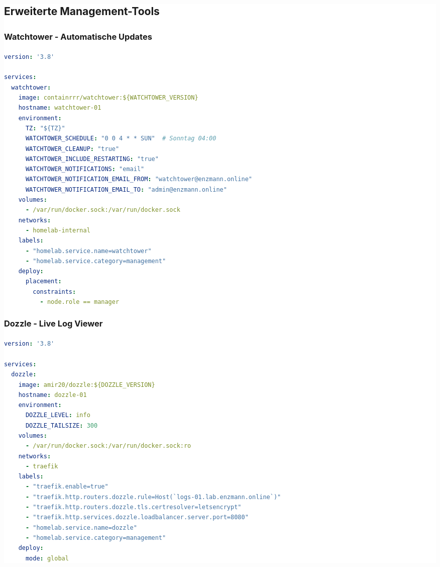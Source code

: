 ## Erweiterte Management-Tools

### Watchtower - Automatische Updates

```yaml title="Watchtower für automatische Container-Updates"
version: '3.8'

services:
  watchtower:
    image: containrrr/watchtower:${WATCHTOWER_VERSION}
    hostname: watchtower-01
    environment:
      TZ: "${TZ}"
      WATCHTOWER_SCHEDULE: "0 0 4 * * SUN"  # Sonntag 04:00
      WATCHTOWER_CLEANUP: "true"
      WATCHTOWER_INCLUDE_RESTARTING: "true"
      WATCHTOWER_NOTIFICATIONS: "email"
      WATCHTOWER_NOTIFICATION_EMAIL_FROM: "watchtower@enzmann.online"
      WATCHTOWER_NOTIFICATION_EMAIL_TO: "admin@enzmann.online"
    volumes:
      - /var/run/docker.sock:/var/run/docker.sock
    networks:
      - homelab-internal
    labels:
      - "homelab.service.name=watchtower"
      - "homelab.service.category=management"
    deploy:
      placement:
        constraints:
          - node.role == manager
```

### Dozzle - Live Log Viewer

```yaml title="Dozzle für Live-Container-Logs"
version: '3.8'

services:
  dozzle:
    image: amir20/dozzle:${DOZZLE_VERSION}
    hostname: dozzle-01
    environment:
      DOZZLE_LEVEL: info
      DOZZLE_TAILSIZE: 300
    volumes:
      - /var/run/docker.sock:/var/run/docker.sock:ro
    networks:
      - traefik
    labels:
      - "traefik.enable=true"
      - "traefik.http.routers.dozzle.rule=Host(`logs-01.lab.enzmann.online`)"
      - "traefik.http.routers.dozzle.tls.certresolver=letsencrypt"
      - "traefik.http.services.dozzle.loadbalancer.server.port=8080"
      - "homelab.service.name=dozzle"
      - "homelab.service.category=management"
    deploy:
      mode: global
```
